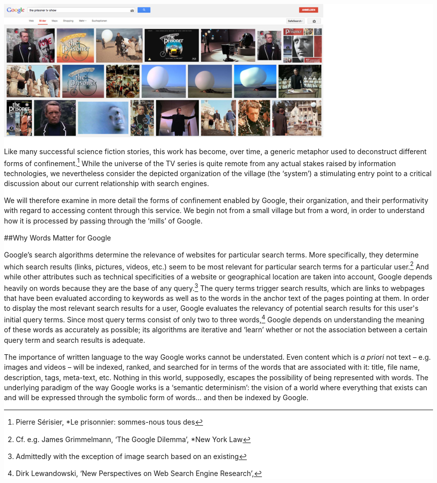 ![Fig. 1. Googling *The Prisoner*.](JobinGlassey/JobinGlassey_image00.png "Fig. 1. Googling *The Prisoner*.")

Like many successful science fiction stories, this work has become, over
time, a generic metaphor used to deconstruct different forms of
confinement.[^2] While the universe of the TV series is
quite remote from any actual stakes raised by information technologies,
we nevertheless consider the depicted organization of the village (the
‘system’) a stimulating entry point to a critical discussion about our
current relationship with search engines.

We will therefore examine in more detail the forms of confinement
enabled by Google, their organization, and their performativity with
regard to accessing content through this service. We begin not from a
small village but from a word, in order to understand how it is
processed by passing through the ‘mills’ of Google.

##Why Words Matter for Google

Google’s search algorithms determine the relevance of websites for
particular search terms. More specifically, they determine which search
results (links, pictures, videos, etc.) seem to be most relevant for
particular search terms for a particular user.[^3] And
while other attributes such as technical specificities of a website or
geographical location are taken into account, Google depends heavily on
words because they are the base of any query.[^4] The
query terms trigger search results, which are links to webpages that
have been evaluated according to keywords as well as to the words in the
anchor text of the pages pointing at them. In order to display the most
relevant search results for a user, Google evaluates the relevancy of
potential search results for this user's initial query terms. Since most
query terms consist of only two to three words,[^5]
Google depends on understanding the meaning of these words as accurately
as possible; its algorithms are iterative and ‘learn’ whether or not the
association between a certain query term and search results is adequate.

The importance of written language to the way Google works cannot be
understated. Even content which is *a priori* not text – e.g. images and
videos – will be indexed, ranked, and searched for in terms of the words
that are associated with it: title, file name, description, tags,
meta-text, etc. Nothing in this world, supposedly, escapes the
possibility of being represented with words. The underlying paradigm of
the way Google works is a ‘semantic determinism’: the vision of a world
where everything that exists can and will be expressed through the
symbolic form of words… and then be indexed by Google.


[^1]: Siva Vaidhyanathan, *The Googlization of Everything (And Why We
[^2]: Pierre Sérisier, *Le prisonnier: sommes-nous tous des
[^3]: Cf. e.g. James Grimmelmann, ‘The Google Dilemma’, *New York Law
[^4]: Admittedly with the exception of image search based on an existing
[^5]: Dirk Lewandowski, ‘New Perspectives on Web Search Engine Research’,
[^6]: Cf. Micky Lee, *Free Information? The Case Against Google*,
[^7]: Christian Fuchs, ‘A Contribution to the Critique of the Political
[^8]: Check and Understand Quality Score — AdWords Help, Google,
[^9]: Lev S. Vygotskij, *Denken und Sprechen: psychologische
[^10]: Eli Pariser, *The Filter Bubble: What the Internet Is Hiding from
[^11]: In September 2013, Google announced that the company intends not to
[^12]: Pictures are available in an online appendix, see
[^13]: Even distinct regional defaults would provide no solution because
[^14]: See the screenshots on networkcultures.org/publications for a
[^15]: Ethan Zuckerman, *Rewire: Digital Cosmopolitans in the Age of
[^16]: Anna Jobin and Frederic Kaplan, ‘Are Google’s Linguistic Prosthesis
[^17]: According to Micky Lee, *Free Information?*, both the providing of a
[^18]: Which is why we agree with Lev Manovich ( Software Takes Command:
[^19]: Christopher May, ‘The Information Society as Mega-Machine’,
[^20]: Michel Foucault, quoted by Yves Viltar, ‘L’étrange carrière du